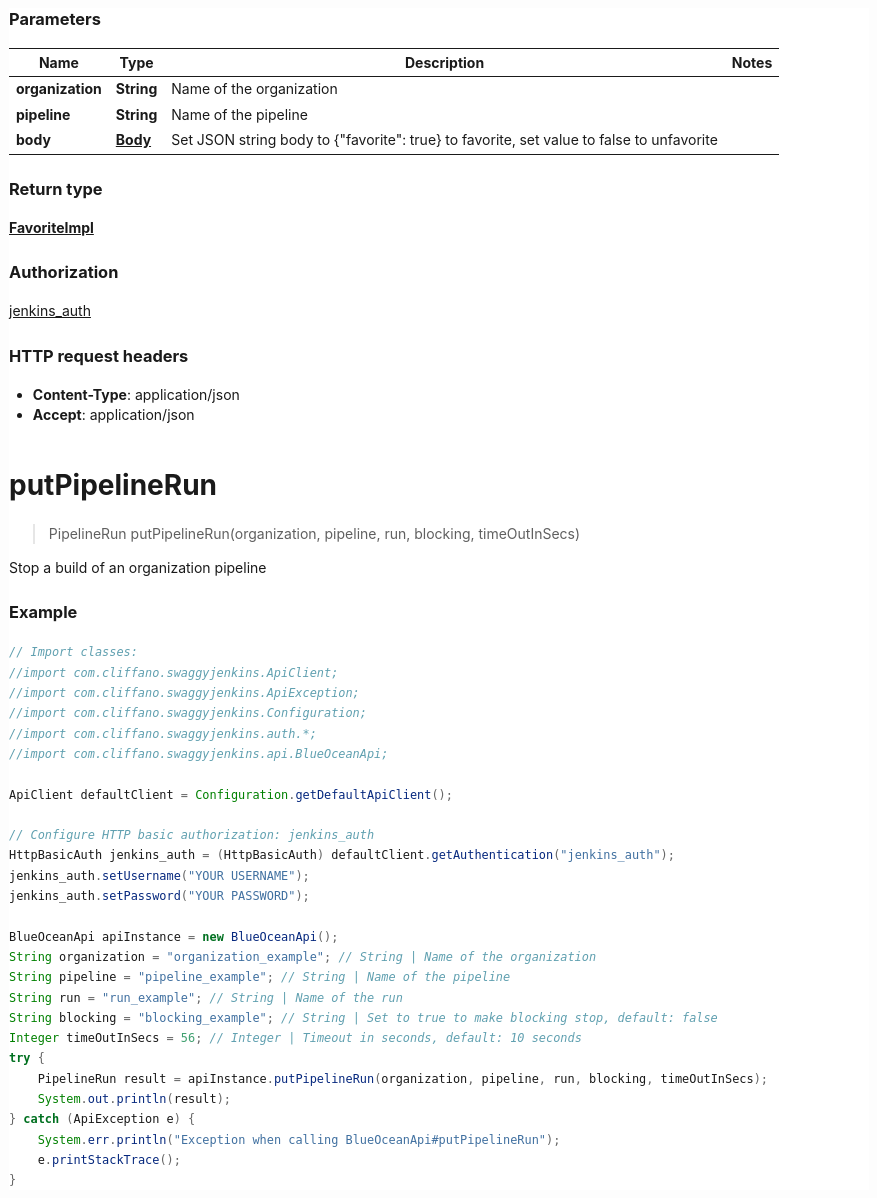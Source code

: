 ### Parameters

Name | Type | Description  | Notes
------------- | ------------- | ------------- | -------------
 **organization** | **String**| Name of the organization |
 **pipeline** | **String**| Name of the pipeline |
 **body** | [**Body**](Body.md)| Set JSON string body to {&quot;favorite&quot;: true} to favorite, set value to false to unfavorite |

### Return type

[**FavoriteImpl**](FavoriteImpl.md)

### Authorization

[jenkins_auth](../README.md#jenkins_auth)

### HTTP request headers

 - **Content-Type**: application/json
 - **Accept**: application/json

<a name="putPipelineRun"></a>
# **putPipelineRun**
> PipelineRun putPipelineRun(organization, pipeline, run, blocking, timeOutInSecs)



Stop a build of an organization pipeline

### Example
```java
// Import classes:
//import com.cliffano.swaggyjenkins.ApiClient;
//import com.cliffano.swaggyjenkins.ApiException;
//import com.cliffano.swaggyjenkins.Configuration;
//import com.cliffano.swaggyjenkins.auth.*;
//import com.cliffano.swaggyjenkins.api.BlueOceanApi;

ApiClient defaultClient = Configuration.getDefaultApiClient();

// Configure HTTP basic authorization: jenkins_auth
HttpBasicAuth jenkins_auth = (HttpBasicAuth) defaultClient.getAuthentication("jenkins_auth");
jenkins_auth.setUsername("YOUR USERNAME");
jenkins_auth.setPassword("YOUR PASSWORD");

BlueOceanApi apiInstance = new BlueOceanApi();
String organization = "organization_example"; // String | Name of the organization
String pipeline = "pipeline_example"; // String | Name of the pipeline
String run = "run_example"; // String | Name of the run
String blocking = "blocking_example"; // String | Set to true to make blocking stop, default: false
Integer timeOutInSecs = 56; // Integer | Timeout in seconds, default: 10 seconds
try {
    PipelineRun result = apiInstance.putPipelineRun(organization, pipeline, run, blocking, timeOutInSecs);
    System.out.println(result);
} catch (ApiException e) {
    System.err.println("Exception when calling BlueOceanApi#putPipelineRun");
    e.printStackTrace();
}
```
